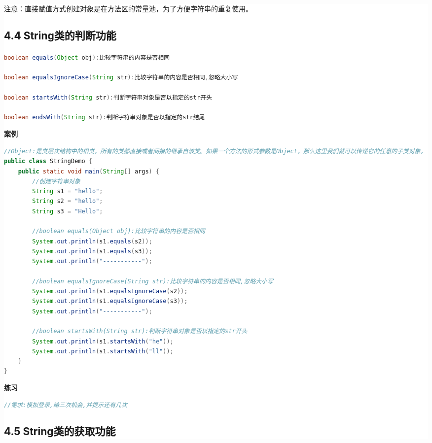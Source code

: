 注意：直接赋值方式创建对象是在方法区的常量池，为了方便字符串的重复使用。



## 4.4 String类的判断功能

```java
boolean equals(Object obj):比较字符串的内容是否相同

boolean equalsIgnoreCase(String str):比较字符串的内容是否相同,忽略大小写

boolean startsWith(String str):判断字符串对象是否以指定的str开头

boolean endsWith(String str):判断字符串对象是否以指定的str结尾
```



**案例**

```java
//Object:是类层次结构中的根类，所有的类都直接或者间接的继承自该类。如果一个方法的形式参数是Object，那么这里我们就可以传递它的任意的子类对象。
public class StringDemo {
	public static void main(String[] args) {
		//创建字符串对象
		String s1 = "hello";
		String s2 = "hello";
		String s3 = "Hello";
		
		//boolean equals(Object obj):比较字符串的内容是否相同
		System.out.println(s1.equals(s2));
		System.out.println(s1.equals(s3));
		System.out.println("-----------");
		
		//boolean equalsIgnoreCase(String str):比较字符串的内容是否相同,忽略大小写
		System.out.println(s1.equalsIgnoreCase(s2));
		System.out.println(s1.equalsIgnoreCase(s3));
		System.out.println("-----------");
		
		//boolean startsWith(String str):判断字符串对象是否以指定的str开头
		System.out.println(s1.startsWith("he"));
		System.out.println(s1.startsWith("ll"));
	}
}
```



**练习**

```java
//需求:模拟登录,给三次机会,并提示还有几次
```



## 4.5 String类的获取功能
